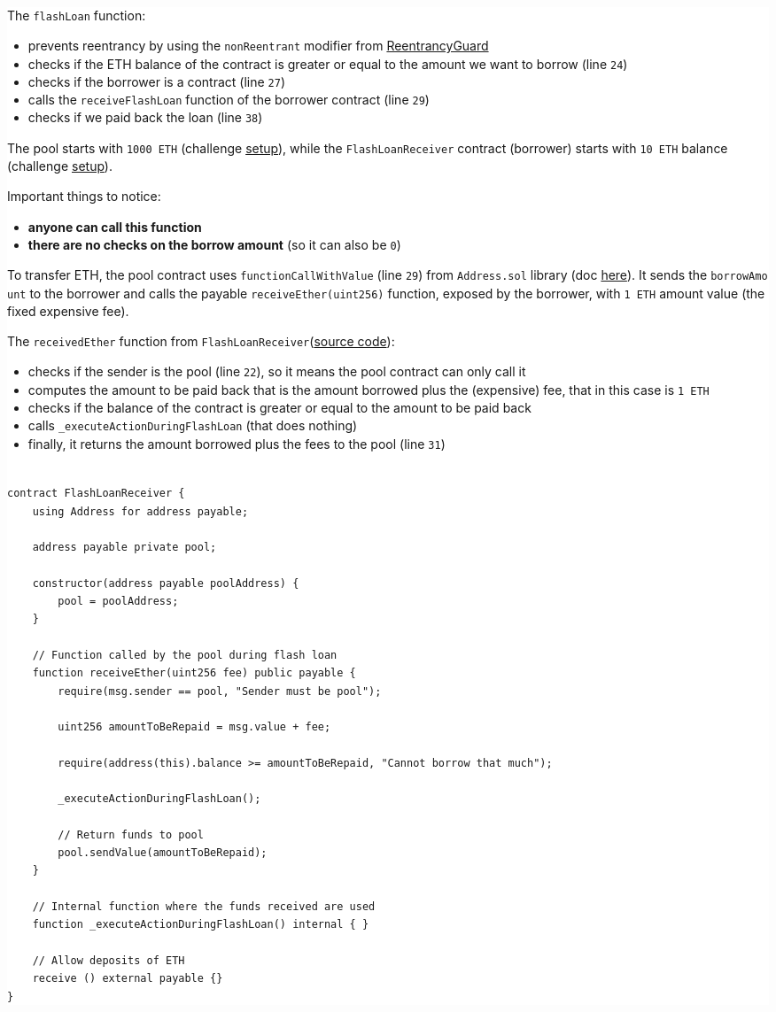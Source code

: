 The `flashLoan` function:
- prevents reentrancy by using the `nonReentrant` modifier from [ReentrancyGuard](https://docs.openzeppelin.com/contracts/4.x/api/security#ReentrancyGuard)
- checks if the ETH balance of the contract is greater or equal to the amount we want to borrow (line `24`)
- checks if the borrower is a contract (line `27`)
- calls the `receiveFlashLoan` function of the borrower contract (line `29`)
- checks if we paid back the loan (line `38`)

The pool starts with `1000 ETH` (challenge [setup](https://github.com/tinchoabbate/damn-vulnerable-defi/blob/v2.2.0/test/naive-receiver/naive-receiver.challenge.js#L21)), while the `FlashLoanReceiver` contract (borrower) starts with `10 ETH` balance (challenge [setup](https://github.com/tinchoabbate/damn-vulnerable-defi/blob/v2.2.0/test/naive-receiver/naive-receiver.challenge.js#L27)).

Important things to notice:
- **anyone can call this function**
- **there are no checks on the borrow amount** (so it can also be `0`)

To transfer ETH, the pool contract uses `functionCallWithValue` (line `29`) from `Address.sol` library (doc [here](https://docs.openzeppelin.com/contracts/3.x/api/utils#Address-functionCallWithValue-address-bytes-uint256-)). It sends the `borrowAmount` to the borrower and calls the payable `receiveEther(uint256)` function, exposed by the borrower, with `1 ETH` amount value (the fixed expensive fee).

The `receivedEther` function from `FlashLoanReceiver`([source code](https://github.com/tinchoabbate/damn-vulnerable-defi/blob/v2.2.0/contracts/naive-receiver/FlashLoanReceiver.sol#L21-L32)):

- checks if the sender is the pool (line `22`), so it means the pool contract can only call it
- computes the amount to be paid back that is the amount borrowed plus the (expensive) fee, that in this case is `1 ETH`
- checks if the balance of the contract is greater or equal to the amount to be paid back
- calls `_executeActionDuringFlashLoan` (that does nothing)
- finally, it returns the amount borrowed plus the fees to the pool (line `31`)

```solidity

contract FlashLoanReceiver {
    using Address for address payable;

    address payable private pool;

    constructor(address payable poolAddress) {
        pool = poolAddress;
    }

    // Function called by the pool during flash loan
    function receiveEther(uint256 fee) public payable {
        require(msg.sender == pool, "Sender must be pool");

        uint256 amountToBeRepaid = msg.value + fee;

        require(address(this).balance >= amountToBeRepaid, "Cannot borrow that much");
        
        _executeActionDuringFlashLoan();
        
        // Return funds to pool
        pool.sendValue(amountToBeRepaid);
    }

    // Internal function where the funds received are used
    function _executeActionDuringFlashLoan() internal { }

    // Allow deposits of ETH
    receive () external payable {}
}

```